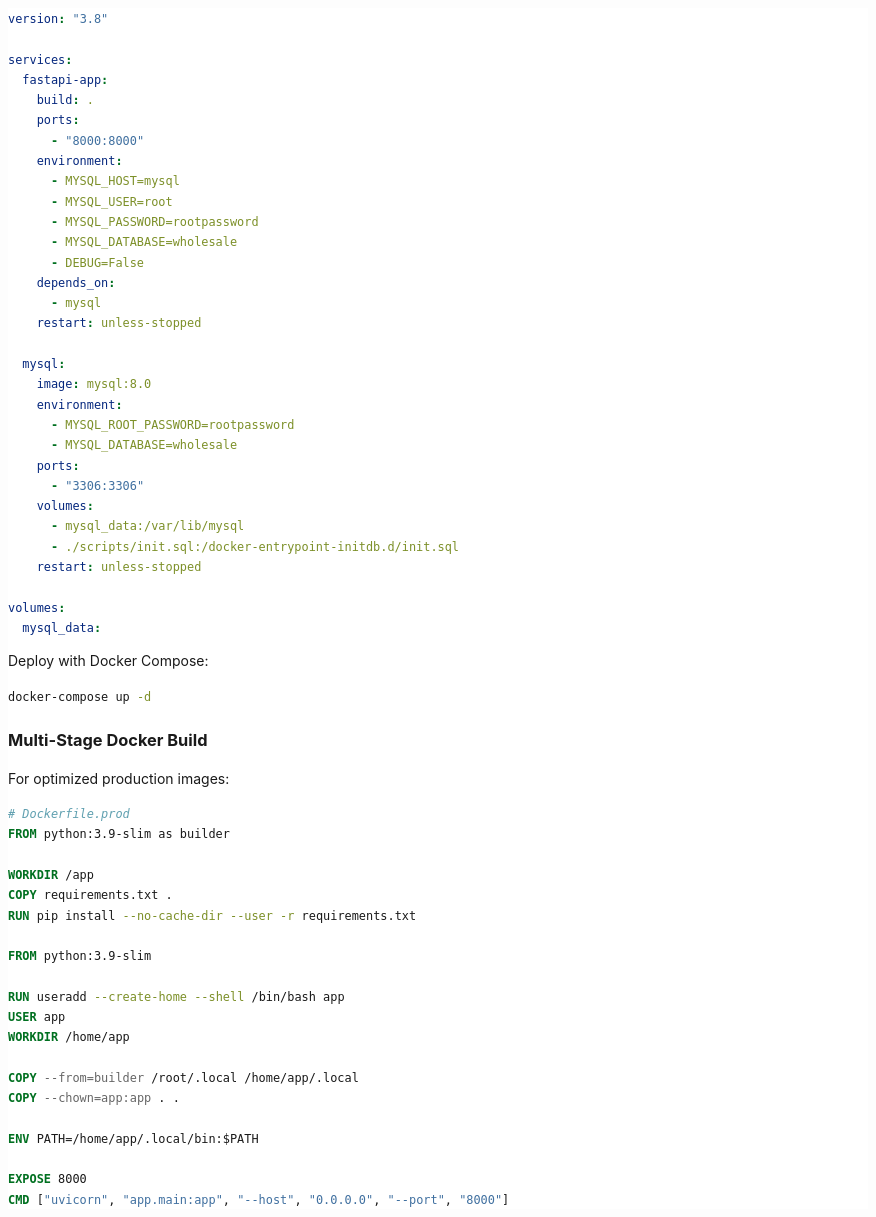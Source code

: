 ```yaml
version: "3.8"

services:
  fastapi-app:
    build: .
    ports:
      - "8000:8000"
    environment:
      - MYSQL_HOST=mysql
      - MYSQL_USER=root
      - MYSQL_PASSWORD=rootpassword
      - MYSQL_DATABASE=wholesale
      - DEBUG=False
    depends_on:
      - mysql
    restart: unless-stopped

  mysql:
    image: mysql:8.0
    environment:
      - MYSQL_ROOT_PASSWORD=rootpassword
      - MYSQL_DATABASE=wholesale
    ports:
      - "3306:3306"
    volumes:
      - mysql_data:/var/lib/mysql
      - ./scripts/init.sql:/docker-entrypoint-initdb.d/init.sql
    restart: unless-stopped

volumes:
  mysql_data:
```

Deploy with Docker Compose:

```bash
docker-compose up -d
```

### Multi-Stage Docker Build

For optimized production images:

```dockerfile
# Dockerfile.prod
FROM python:3.9-slim as builder

WORKDIR /app
COPY requirements.txt .
RUN pip install --no-cache-dir --user -r requirements.txt

FROM python:3.9-slim

RUN useradd --create-home --shell /bin/bash app
USER app
WORKDIR /home/app

COPY --from=builder /root/.local /home/app/.local
COPY --chown=app:app . .

ENV PATH=/home/app/.local/bin:$PATH

EXPOSE 8000
CMD ["uvicorn", "app.main:app", "--host", "0.0.0.0", "--port", "8000"]
```
